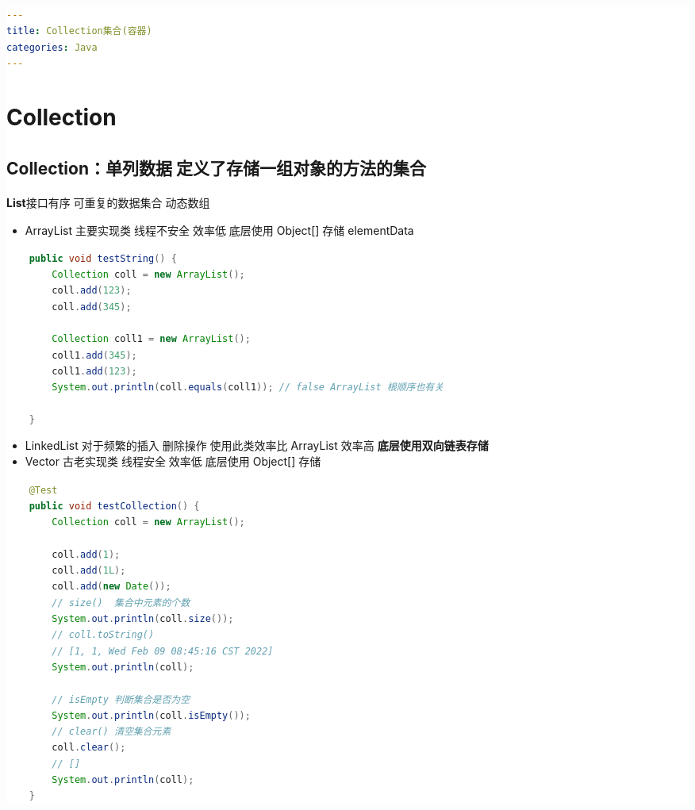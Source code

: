 ```yaml
---
title: Collection集合(容器)
categories: Java
---
```


# Collection

## Collection：单列数据 定义了存储一组对象的方法的集合

**List**接口有序 可重复的数据集合 动态数组

- ArrayList 主要实现类 线程不安全 效率低 底层使用 Object\[] 存储 elementData

```java
    public void testString() {
        Collection coll = new ArrayList();
        coll.add(123);
        coll.add(345);

        Collection coll1 = new ArrayList();
        coll1.add(345);
        coll1.add(123);
        System.out.println(coll.equals(coll1)); // false ArrayList 根顺序也有关

    }
```

- LinkedList 对于频繁的插入 删除操作 使用此类效率比 ArrayList 效率高 **底层使用双向链表存储**
- Vector 古老实现类 线程安全 效率低 底层使用 Object\[] 存储

```java
    @Test
    public void testCollection() {
        Collection coll = new ArrayList();

        coll.add(1);
        coll.add(1L);
        coll.add(new Date());
        // size()  集合中元素的个数
        System.out.println(coll.size());
        // coll.toString()
        // [1, 1, Wed Feb 09 08:45:16 CST 2022]
        System.out.println(coll);

        // isEmpty 判断集合是否为空
        System.out.println(coll.isEmpty());
        // clear() 清空集合元素
        coll.clear();
        // []
        System.out.println(coll);
    }
```

